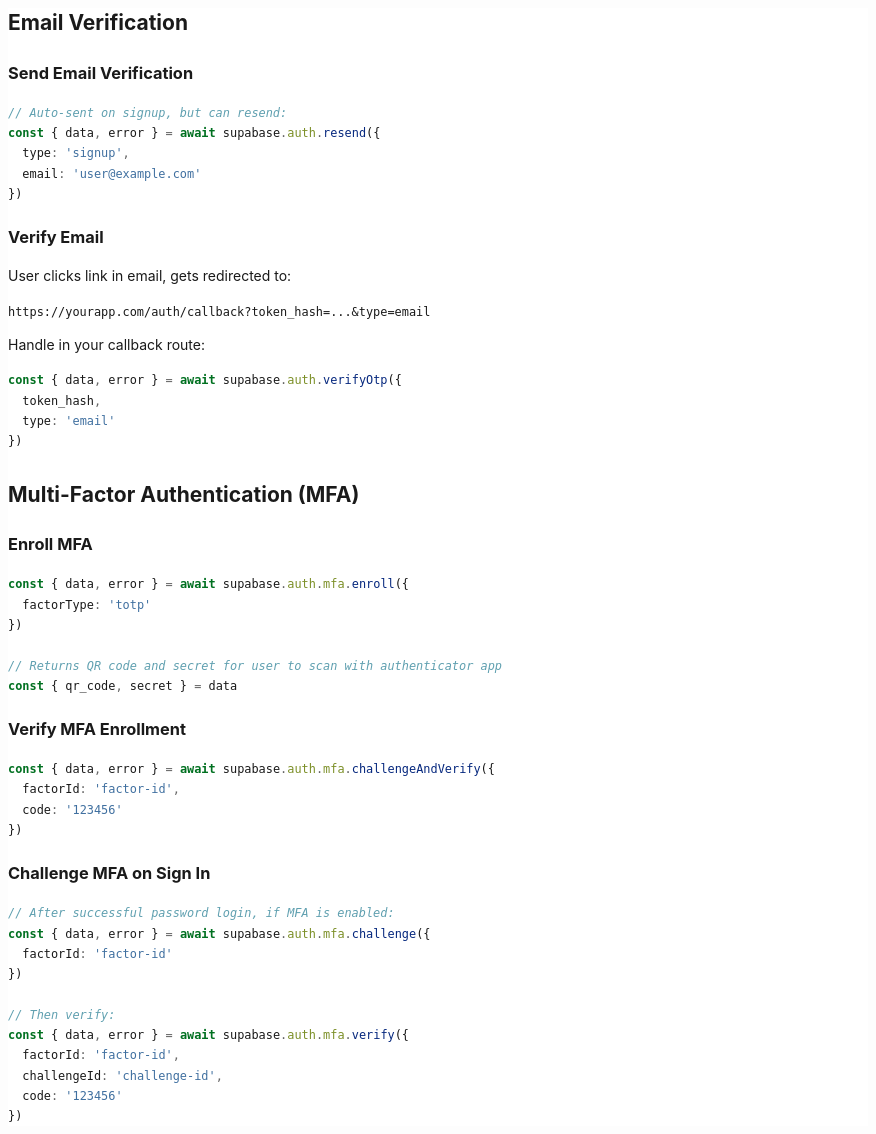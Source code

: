 ## Email Verification

### Send Email Verification
```typescript
// Auto-sent on signup, but can resend:
const { data, error } = await supabase.auth.resend({
  type: 'signup',
  email: 'user@example.com'
})
```

### Verify Email
User clicks link in email, gets redirected to:
```
https://yourapp.com/auth/callback?token_hash=...&type=email
```

Handle in your callback route:
```typescript
const { data, error } = await supabase.auth.verifyOtp({
  token_hash,
  type: 'email'
})
```

## Multi-Factor Authentication (MFA)

### Enroll MFA
```typescript
const { data, error } = await supabase.auth.mfa.enroll({
  factorType: 'totp'
})

// Returns QR code and secret for user to scan with authenticator app
const { qr_code, secret } = data
```

### Verify MFA Enrollment
```typescript
const { data, error } = await supabase.auth.mfa.challengeAndVerify({
  factorId: 'factor-id',
  code: '123456'
})
```

### Challenge MFA on Sign In
```typescript
// After successful password login, if MFA is enabled:
const { data, error } = await supabase.auth.mfa.challenge({
  factorId: 'factor-id'
})

// Then verify:
const { data, error } = await supabase.auth.mfa.verify({
  factorId: 'factor-id',
  challengeId: 'challenge-id',
  code: '123456'
})
```
